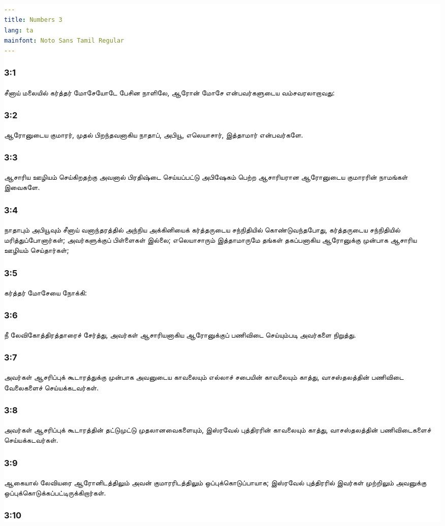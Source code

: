 ```yaml
---
title: Numbers 3
lang: ta
mainfont: Noto Sans Tamil Regular
---
```


###  3:1

சீனாய் மலையில் கர்த்தர் மோசேயோடே பேசின நாளிலே, ஆரோன் மோசே என்பவர்களுடைய வம்சவரலாறாவது:

###  3:2

ஆரோனுடைய குமாரர், முதல் பிறந்தவனாகிய நாதாப், அபியூ, எலெயாசார், இத்தாமார் என்பவர்களே.

###  3:3

ஆசாரிய ஊழியம் செய்கிறதற்கு அவனால் பிரதிஷ்டை செய்யப்பட்டு அபிஷேகம் பெற்ற ஆசாரியரான ஆரோனுடைய குமாரரின் நாமங்கள் இவைகளே.

###  3:4

நாதாபும் அபியூவும் சீனாய் வனாந்தரத்தில் அந்நிய அக்கினியைக் கர்த்தருடைய சந்நிதியில் கொண்டுவந்தபோது, கர்த்தருடைய சந்நிதியில் மரித்துப்போனார்கள்; அவர்களுக்குப் பிள்ளைகள் இல்லை; எலெயாசாரும் இத்தாமாருமே தங்கள் தகப்பனாகிய ஆரோனுக்கு முன்பாக ஆசாரிய ஊழியம் செய்தார்கள்;

###  3:5

கர்த்தர் மோசேயை நோக்கி:

###  3:6

நீ லேவிகோத்திரத்தாரைச் சேர்த்து, அவர்கள் ஆசாரியனாகிய ஆரோனுக்குப் பணிவிடை செய்யும்படி அவர்களை நிறுத்து.

###  3:7

அவர்கள் ஆசரிப்புக் கூடாரத்துக்கு முன்பாக அவனுடைய காவலையும் எல்லாச் சபையின் காவலையும் காத்து, வாசஸ்தலத்தின் பணிவிடை வேலைகளைச் செய்யக்கடவர்கள்.

###  3:8

அவர்கள் ஆசரிப்புக் கூடாரத்தின் தட்டுமுட்டு முதலானவைகளையும், இஸ்ரவேல் புத்திரரின் காவலையும் காத்து, வாசஸ்தலத்தின் பணிவிடைகளைச் செய்யக்கடவர்கள்.

###  3:9

ஆகையால் லேவியரை ஆரோனிடத்திலும் அவன் குமாரரிடத்திலும் ஒப்புக்கொடுப்பாயாக; இஸ்ரவேல் புத்திரரில் இவர்கள் முற்றிலும் அவனுக்கு ஒப்புக்கொடுக்கப்பட்டிருக்கிறார்கள்.

###  3:10
